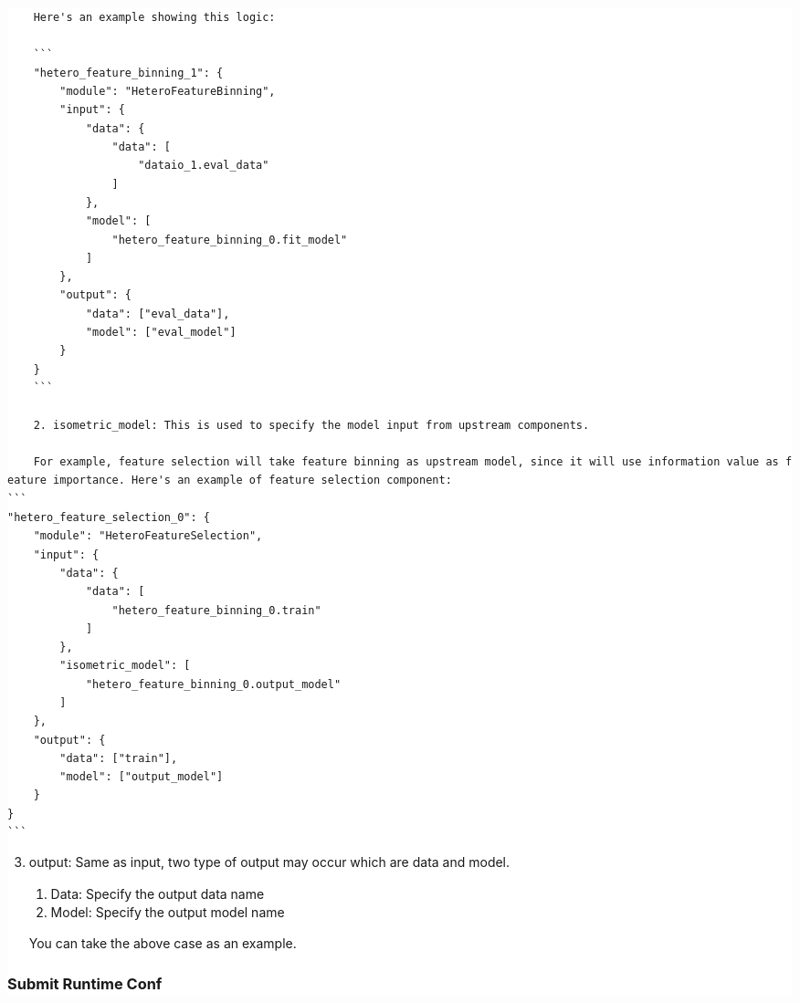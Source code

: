         Here's an example showing this logic:

        ```
        "hetero_feature_binning_1": {
            "module": "HeteroFeatureBinning",
            "input": {
                "data": {
                    "data": [
                        "dataio_1.eval_data"
                    ]
                },
                "model": [
                    "hetero_feature_binning_0.fit_model"
                ]
            },
            "output": {
                "data": ["eval_data"],
                "model": ["eval_model"]
            }
        }
        ```

        2. isometric_model: This is used to specify the model input from upstream components.

        For example, feature selection will take feature binning as upstream model, since it will use information value as feature importance. Here's an example of feature selection component:
    ```
    "hetero_feature_selection_0": {
        "module": "HeteroFeatureSelection",
        "input": {
            "data": {
                "data": [
                    "hetero_feature_binning_0.train"
                ]
            },
            "isometric_model": [
                "hetero_feature_binning_0.output_model"
            ]
        },
        "output": {
            "data": ["train"],
            "model": ["output_model"]
        }
    }
    ```

3. output: Same as input, two type of output may occur which are data and model.
    1. Data: Specify the output data name
    2. Model: Specify the output model name

    You can take the above case as an example.

### Submit Runtime Conf
